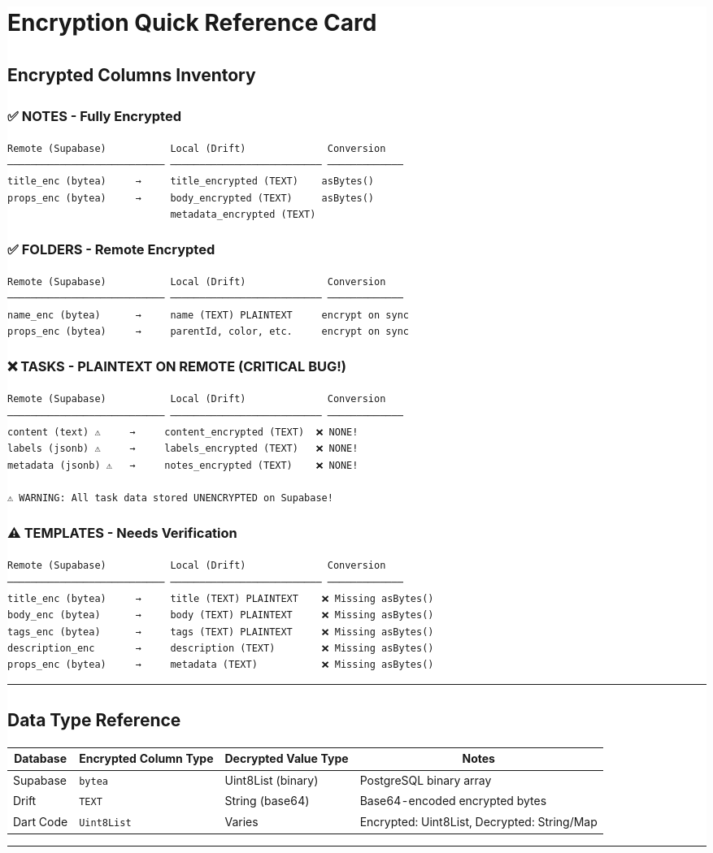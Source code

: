 # Encryption Quick Reference Card

## Encrypted Columns Inventory

### ✅ NOTES - Fully Encrypted
```
Remote (Supabase)           Local (Drift)              Conversion
─────────────────────────── ────────────────────────── ─────────────
title_enc (bytea)     →     title_encrypted (TEXT)    asBytes()
props_enc (bytea)     →     body_encrypted (TEXT)     asBytes()
                            metadata_encrypted (TEXT)
```

### ✅ FOLDERS - Remote Encrypted
```
Remote (Supabase)           Local (Drift)              Conversion
─────────────────────────── ────────────────────────── ─────────────
name_enc (bytea)      →     name (TEXT) PLAINTEXT     encrypt on sync
props_enc (bytea)     →     parentId, color, etc.     encrypt on sync
```

### ❌ TASKS - PLAINTEXT ON REMOTE (CRITICAL BUG!)
```
Remote (Supabase)           Local (Drift)              Conversion
─────────────────────────── ────────────────────────── ─────────────
content (text) ⚠️     →     content_encrypted (TEXT)  ❌ NONE!
labels (jsonb) ⚠️     →     labels_encrypted (TEXT)   ❌ NONE!
metadata (jsonb) ⚠️   →     notes_encrypted (TEXT)    ❌ NONE!

⚠️ WARNING: All task data stored UNENCRYPTED on Supabase!
```

### ⚠️ TEMPLATES - Needs Verification
```
Remote (Supabase)           Local (Drift)              Conversion
─────────────────────────── ────────────────────────── ─────────────
title_enc (bytea)     →     title (TEXT) PLAINTEXT    ❌ Missing asBytes()
body_enc (bytea)      →     body (TEXT) PLAINTEXT     ❌ Missing asBytes()
tags_enc (bytea)      →     tags (TEXT) PLAINTEXT     ❌ Missing asBytes()
description_enc       →     description (TEXT)        ❌ Missing asBytes()
props_enc (bytea)     →     metadata (TEXT)           ❌ Missing asBytes()
```

---

## Data Type Reference

| Database | Encrypted Column Type | Decrypted Value Type | Notes |
|----------|----------------------|---------------------|-------|
| Supabase | `bytea` | Uint8List (binary) | PostgreSQL binary array |
| Drift    | `TEXT` | String (base64) | Base64-encoded encrypted bytes |
| Dart Code | `Uint8List` | Varies | Encrypted: Uint8List, Decrypted: String/Map |

---